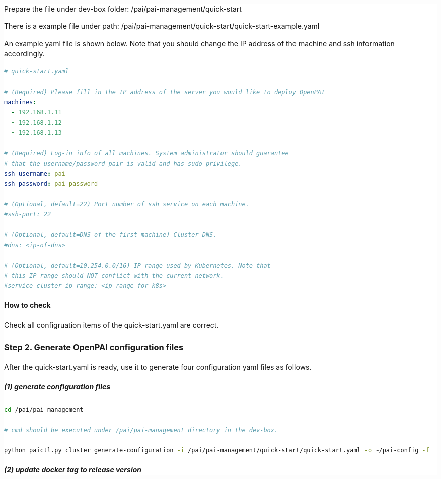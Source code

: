 Prepare the file under dev-box folder: /pai/pai-management/quick-start 

There is a example file under path: /pai/pai-management/quick-start/quick-start-example.yaml 

An example yaml file is shown below. Note that you should change the IP address of the machine and ssh information accordingly. 

```yaml
# quick-start.yaml

# (Required) Please fill in the IP address of the server you would like to deploy OpenPAI
machines:
  - 192.168.1.11
  - 192.168.1.12
  - 192.168.1.13

# (Required) Log-in info of all machines. System administrator should guarantee
# that the username/password pair is valid and has sudo privilege.
ssh-username: pai
ssh-password: pai-password

# (Optional, default=22) Port number of ssh service on each machine.
#ssh-port: 22

# (Optional, default=DNS of the first machine) Cluster DNS.
#dns: <ip-of-dns>

# (Optional, default=10.254.0.0/16) IP range used by Kubernetes. Note that
# this IP range should NOT conflict with the current network.
#service-cluster-ip-range: <ip-range-for-k8s>

```

#### How to check

Check all configruation items of the quick-start.yaml are correct.

### Step 2. Generate OpenPAI configuration files <a name="c-step-2"></a>

After the quick-start.yaml is ready, use it to generate four configuration yaml files as follows.

##### (1) generate configuration files

```bash
cd /pai/pai-management

# cmd should be executed under /pai/pai-management directory in the dev-box.

python paictl.py cluster generate-configuration -i /pai/pai-management/quick-start/quick-start.yaml -o ~/pai-config -f

```

##### (2) update docker tag to release version 
